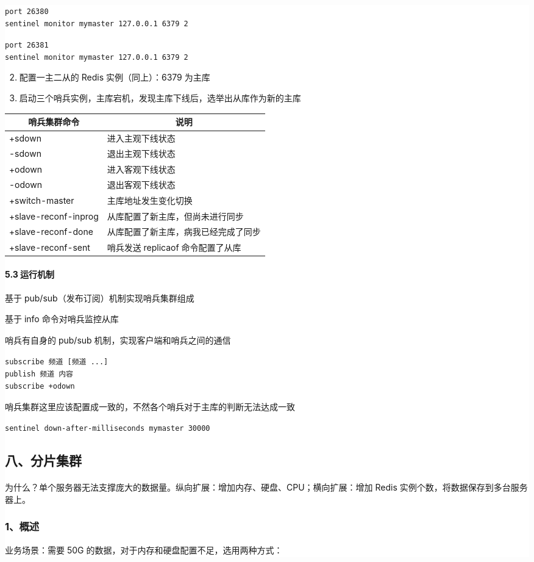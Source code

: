    ```properties
   port 26380
   sentinel monitor mymaster 127.0.0.1 6379 2
   ```

   ```properties
   port 26381
   sentinel monitor mymaster 127.0.0.1 6379 2
   ```

2. 配置一主二从的 Redis 实例（同上）：6379 为主库

3. 启动三个哨兵实例，主库宕机，发现主库下线后，选举出从库作为新的主库

| 哨兵集群命令         | 说明                                 |
| -------------------- | ------------------------------------ |
| +sdown               | 进入主观下线状态                     |
| -sdown               | 退出主观下线状态                     |
| +odown               | 进入客观下线状态                     |
| -odown               | 退出客观下线状态                     |
| +switch-master       | 主库地址发生变化切换                 |
| +slave-reconf-inprog | 从库配置了新主库，但尚未进行同步     |
| +slave-reconf-done   | 从库配置了新主库，病我已经完成了同步 |
| +slave-reconf-sent   | 哨兵发送 replicaof 命令配置了从库    |

#### 5.3 运行机制

基于 pub/sub（发布订阅）机制实现哨兵集群组成

基于 info 命令对哨兵监控从库

哨兵有自身的 pub/sub 机制，实现客户端和哨兵之间的通信

```shell
subscribe 频道 [频道 ...]
publish 频道 内容
subscribe +odown
```

哨兵集群这里应该配置成一致的，不然各个哨兵对于主库的判断无法达成一致

```shell
sentinel down-after-milliseconds mymaster 30000
```

## 八、分片集群

为什么？单个服务器无法支撑庞大的数据量。纵向扩展：增加内存、硬盘、CPU；横向扩展：增加 Redis 实例个数，将数据保存到多台服务器上。

### 1、概述

业务场景：需要 50G 的数据，对于内存和硬盘配置不足，选用两种方式：
